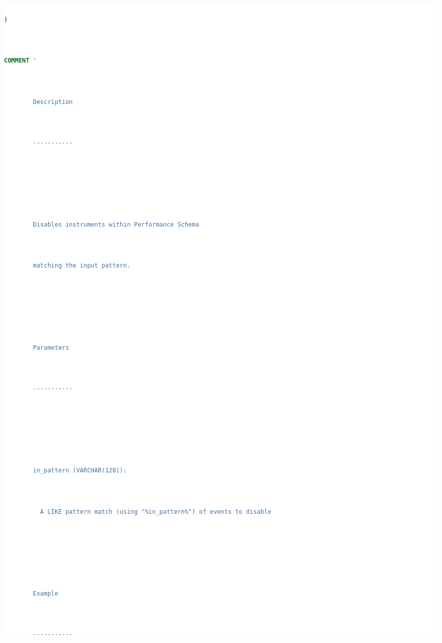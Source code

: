 ```sql

)



COMMENT '



        Description



        -----------







        Disables instruments within Performance Schema 



        matching the input pattern.







        Parameters



        -----------







        in_pattern (VARCHAR(128)):



          A LIKE pattern match (using "%in_pattern%") of events to disable







        Example



        -----------

```